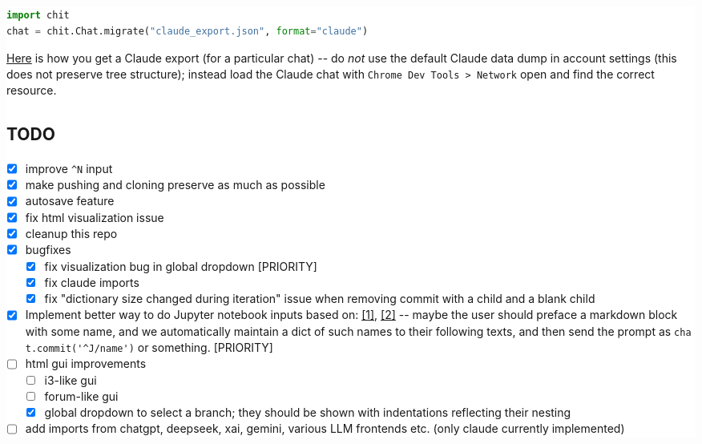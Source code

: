 ```python
import chit
chat = chit.Chat.migrate("claude_export.json", format="claude")
```

[Here](https://www.reddit.com/r/ClaudeAI/comments/1ciitou/any_good_tools_for_exporting_chats/) is how you get a Claude export (for a particular chat) -- do *not* use the default Claude data dump in account settings (this does not preserve tree structure); instead load the Claude chat with `Chrome Dev Tools > Network` open and find the correct resource.

## TODO

- [x] improve `^N` input
- [x] make pushing and cloning preserve as much as possible
- [x] autosave feature
- [x] fix html visualization issue
- [x] cleanup this repo
- [x] bugfixes
    - [x] fix visualization bug in global dropdown [PRIORITY]
    - [x] fix claude imports
    - [x] fix "dictionary size changed during iteration" issue when removing commit with a child and a blank child
- [x] Implement better way to do Jupyter notebook inputs based on: [[1]](https://stackoverflow.com/questions/71235359/jupyter-notebook-move-cells-from-one-notebook-into-a-new-notebook/71244733#71244733), [[2]](https://stackoverflow.com/questions/46334525/how-to-copy-multiple-input-cells-in-jupyter-notebook/78123424#78123424) -- maybe the user should preface a markdown block with some name, and we automatically maintain a dict of such names to their following texts, and then send the prompt as `chat.commit('^J/name')` or something. [PRIORITY]
- [ ] html gui improvements
    - [ ] i3-like gui
    - [ ] forum-like gui
    - [x] global dropdown to select a branch; they should be shown with indentations reflecting their nesting
- [ ] add imports from chatgpt, deepseek, xai, gemini, various LLM frontends etc. (only claude currently implemented)

